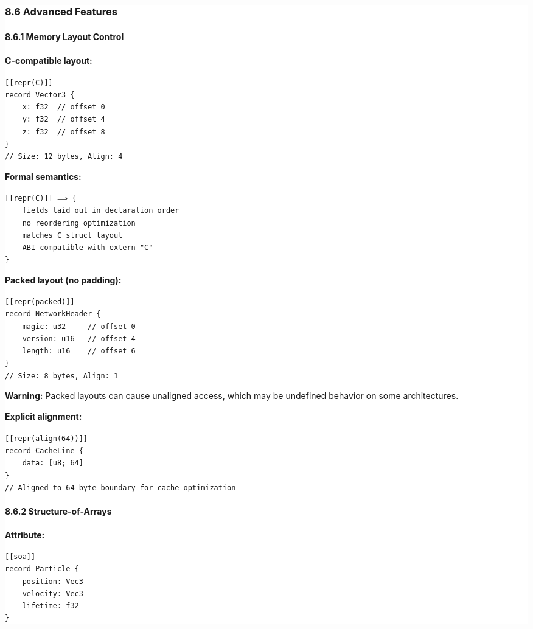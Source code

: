 ### 8.6 Advanced Features

#### 8.6.1 Memory Layout Control

**C-compatible layout:**
```cantrip
[[repr(C)]]
record Vector3 {
    x: f32  // offset 0
    y: f32  // offset 4
    z: f32  // offset 8
}
// Size: 12 bytes, Align: 4
```

**Formal semantics:**
```
[[repr(C)]] ⟹ {
    fields laid out in declaration order
    no reordering optimization
    matches C struct layout
    ABI-compatible with extern "C"
}
```

**Packed layout (no padding):**
```cantrip
[[repr(packed)]]
record NetworkHeader {
    magic: u32     // offset 0
    version: u16   // offset 4
    length: u16    // offset 6
}
// Size: 8 bytes, Align: 1
```

**Warning:** Packed layouts can cause unaligned access, which may be undefined behavior on some architectures.

**Explicit alignment:**
```cantrip
[[repr(align(64))]]
record CacheLine {
    data: [u8; 64]
}
// Aligned to 64-byte boundary for cache optimization
```

#### 8.6.2 Structure-of-Arrays

**Attribute:**
```cantrip
[[soa]]
record Particle {
    position: Vec3
    velocity: Vec3
    lifetime: f32
}
```

